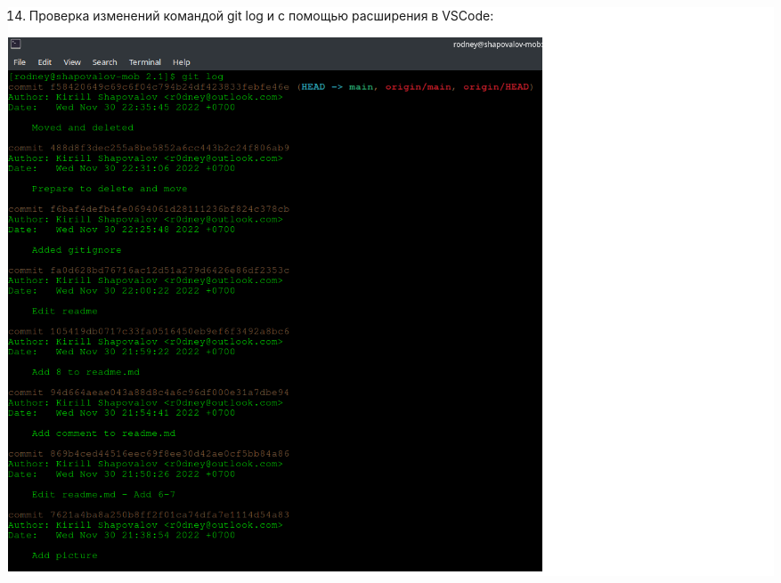 14. Проверка изменений командой git log и с помощью расширения в VSCode:
<img src="img/git_log.png" width="600px" height="auto">